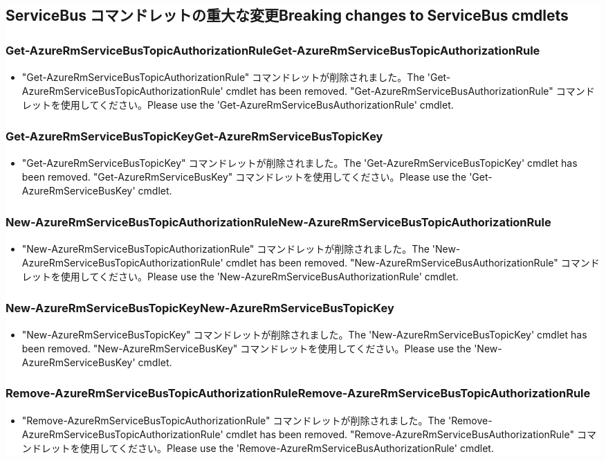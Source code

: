 ## <a name="breaking-changes-to-servicebus-cmdlets"></a><span data-ttu-id="75ba5-233">ServiceBus コマンドレットの重大な変更</span><span class="sxs-lookup"><span data-stu-id="75ba5-233">Breaking changes to ServiceBus cmdlets</span></span>

### <a name="get-azurermservicebustopicauthorizationrule"></a><span data-ttu-id="75ba5-234">**Get-AzureRmServiceBusTopicAuthorizationRule**</span><span class="sxs-lookup"><span data-stu-id="75ba5-234">**Get-AzureRmServiceBusTopicAuthorizationRule**</span></span>
- <span data-ttu-id="75ba5-235">"Get-AzureRmServiceBusTopicAuthorizationRule" コマンドレットが削除されました。</span><span class="sxs-lookup"><span data-stu-id="75ba5-235">The 'Get-AzureRmServiceBusTopicAuthorizationRule' cmdlet has been removed.</span></span> <span data-ttu-id="75ba5-236">"Get-AzureRmServiceBusAuthorizationRule" コマンドレットを使用してください。</span><span class="sxs-lookup"><span data-stu-id="75ba5-236">Please use the 'Get-AzureRmServiceBusAuthorizationRule' cmdlet.</span></span>    

### <a name="get-azurermservicebustopickey"></a><span data-ttu-id="75ba5-237">**Get-AzureRmServiceBusTopicKey**</span><span class="sxs-lookup"><span data-stu-id="75ba5-237">**Get-AzureRmServiceBusTopicKey**</span></span>
- <span data-ttu-id="75ba5-238">"Get-AzureRmServiceBusTopicKey" コマンドレットが削除されました。</span><span class="sxs-lookup"><span data-stu-id="75ba5-238">The 'Get-AzureRmServiceBusTopicKey' cmdlet has been removed.</span></span> <span data-ttu-id="75ba5-239">"Get-AzureRmServiceBusKey" コマンドレットを使用してください。</span><span class="sxs-lookup"><span data-stu-id="75ba5-239">Please use the 'Get-AzureRmServiceBusKey' cmdlet.</span></span>

### <a name="new-azurermservicebustopicauthorizationrule"></a><span data-ttu-id="75ba5-240">**New-AzureRmServiceBusTopicAuthorizationRule**</span><span class="sxs-lookup"><span data-stu-id="75ba5-240">**New-AzureRmServiceBusTopicAuthorizationRule**</span></span>
- <span data-ttu-id="75ba5-241">"New-AzureRmServiceBusTopicAuthorizationRule" コマンドレットが削除されました。</span><span class="sxs-lookup"><span data-stu-id="75ba5-241">The 'New-AzureRmServiceBusTopicAuthorizationRule' cmdlet has been removed.</span></span> <span data-ttu-id="75ba5-242">"New-AzureRmServiceBusAuthorizationRule" コマンドレットを使用してください。</span><span class="sxs-lookup"><span data-stu-id="75ba5-242">Please use the 'New-AzureRmServiceBusAuthorizationRule' cmdlet.</span></span>

### <a name="new-azurermservicebustopickey"></a><span data-ttu-id="75ba5-243">**New-AzureRmServiceBusTopicKey**</span><span class="sxs-lookup"><span data-stu-id="75ba5-243">**New-AzureRmServiceBusTopicKey**</span></span>
- <span data-ttu-id="75ba5-244">"New-AzureRmServiceBusTopicKey" コマンドレットが削除されました。</span><span class="sxs-lookup"><span data-stu-id="75ba5-244">The 'New-AzureRmServiceBusTopicKey' cmdlet has been removed.</span></span> <span data-ttu-id="75ba5-245">"New-AzureRmServiceBusKey" コマンドレットを使用してください。</span><span class="sxs-lookup"><span data-stu-id="75ba5-245">Please use the 'New-AzureRmServiceBusKey' cmdlet.</span></span>

### <a name="remove-azurermservicebustopicauthorizationrule"></a><span data-ttu-id="75ba5-246">**Remove-AzureRmServiceBusTopicAuthorizationRule**</span><span class="sxs-lookup"><span data-stu-id="75ba5-246">**Remove-AzureRmServiceBusTopicAuthorizationRule**</span></span>
- <span data-ttu-id="75ba5-247">"Remove-AzureRmServiceBusTopicAuthorizationRule" コマンドレットが削除されました。</span><span class="sxs-lookup"><span data-stu-id="75ba5-247">The 'Remove-AzureRmServiceBusTopicAuthorizationRule' cmdlet has been removed.</span></span> <span data-ttu-id="75ba5-248">"Remove-AzureRmServiceBusAuthorizationRule" コマンドレットを使用してください。</span><span class="sxs-lookup"><span data-stu-id="75ba5-248">Please use the 'Remove-AzureRmServiceBusAuthorizationRule' cmdlet.</span></span>
